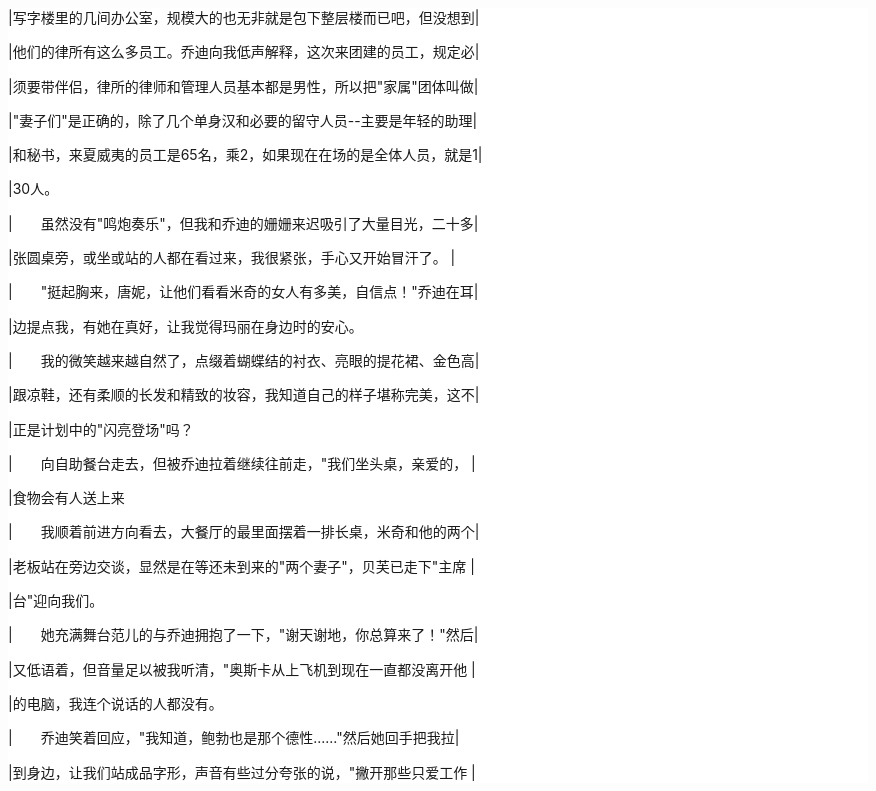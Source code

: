 |写字楼里的几间办公室，规模大的也无非就是包下整层楼而已吧，但没想到|

|他们的律所有这么多员工。乔迪向我低声解释，这次来团建的员工，规定必|

|须要带伴侣，律所的律师和管理人员基本都是男性，所以把"家属"团体叫做|

|"妻子们"是正确的，除了几个单身汉和必要的留守人员--主要是年轻的助理|

|和秘书，来夏威夷的员工是65名，乘2，如果现在在场的是全体人员，就是1|

|30人。

|　　虽然没有"鸣炮奏乐"，但我和乔迪的姗姗来迟吸引了大量目光，二十多|

|张圆桌旁，或坐或站的人都在看过来，我很紧张，手心又开始冒汗了。    |

|　　"挺起胸来，唐妮，让他们看看米奇的女人有多美，自信点！"乔迪在耳|

|边提点我，有她在真好，让我觉得玛丽在身边时的安心。

|　　我的微笑越来越自然了，点缀着蝴蝶结的衬衣、亮眼的提花裙、金色高|

|跟凉鞋，还有柔顺的长发和精致的妆容，我知道自己的样子堪称完美，这不|

|正是计划中的"闪亮登场"吗？

|　　向自助餐台走去，但被乔迪拉着继续往前走，"我们坐头桌，亲爱的， |

|食物会有人送上来

|　　我顺着前进方向看去，大餐厅的最里面摆着一排长桌，米奇和他的两个|

|老板站在旁边交谈，显然是在等还未到来的"两个妻子"，贝芙已走下"主席 |

|台"迎向我们。

|　　她充满舞台范儿的与乔迪拥抱了一下，"谢天谢地，你总算来了！"然后|

|又低语着，但音量足以被我听清，"奥斯卡从上飞机到现在一直都没离开他 |

|的电脑，我连个说话的人都没有。

|　　乔迪笑着回应，"我知道，鲍勃也是那个德性......"然后她回手把我拉|

|到身边，让我们站成品字形，声音有些过分夸张的说，"撇开那些只爱工作 |
